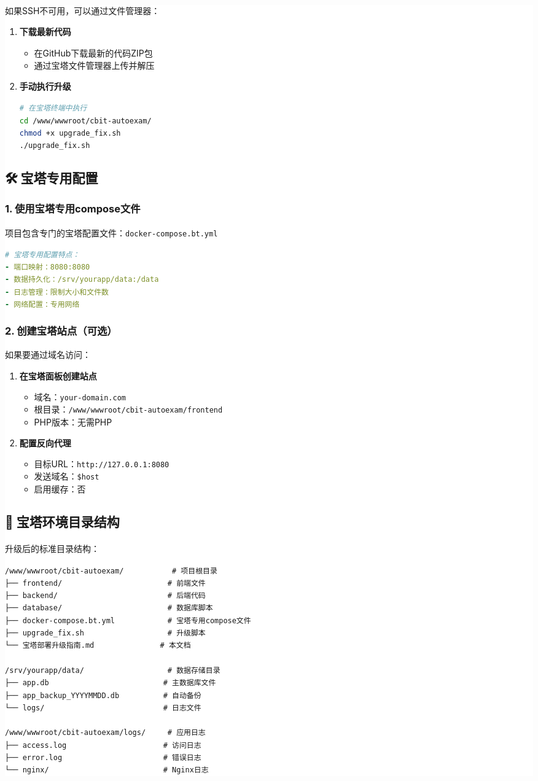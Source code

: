 如果SSH不可用，可以通过文件管理器：

1. **下载最新代码**
   - 在GitHub下载最新的代码ZIP包
   - 通过宝塔文件管理器上传并解压

2. **手动执行升级**
   ```bash
   # 在宝塔终端中执行
   cd /www/wwwroot/cbit-autoexam/
   chmod +x upgrade_fix.sh
   ./upgrade_fix.sh
   ```

## 🛠️ 宝塔专用配置

### 1. 使用宝塔专用compose文件

项目包含专门的宝塔配置文件：`docker-compose.bt.yml`

```yaml
# 宝塔专用配置特点：
- 端口映射：8080:8080
- 数据持久化：/srv/yourapp/data:/data
- 日志管理：限制大小和文件数
- 网络配置：专用网络
```

### 2. 创建宝塔站点（可选）

如果要通过域名访问：

1. **在宝塔面板创建站点**
   - 域名：`your-domain.com`
   - 根目录：`/www/wwwroot/cbit-autoexam/frontend`
   - PHP版本：无需PHP

2. **配置反向代理**
   - 目标URL：`http://127.0.0.1:8080`
   - 发送域名：`$host`
   - 启用缓存：否

## 📂 宝塔环境目录结构

升级后的标准目录结构：

```
/www/wwwroot/cbit-autoexam/           # 项目根目录
├── frontend/                        # 前端文件
├── backend/                         # 后端代码
├── database/                        # 数据库脚本
├── docker-compose.bt.yml            # 宝塔专用compose文件
├── upgrade_fix.sh                   # 升级脚本
└── 宝塔部署升级指南.md               # 本文档

/srv/yourapp/data/                   # 数据存储目录
├── app.db                          # 主数据库文件
├── app_backup_YYYYMMDD.db          # 自动备份
└── logs/                           # 日志文件

/www/wwwroot/cbit-autoexam/logs/     # 应用日志
├── access.log                      # 访问日志
├── error.log                       # 错误日志
└── nginx/                          # Nginx日志
```
